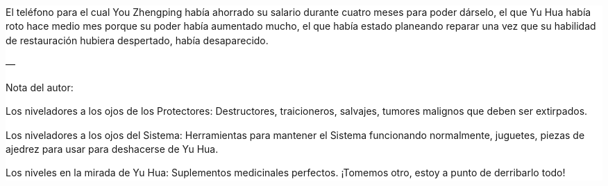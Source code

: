 

El teléfono para el cual You Zhengping había ahorrado su salario durante cuatro meses para poder dárselo, el que Yu Hua había roto hace medio mes porque su poder había aumentado mucho, el que había estado planeando reparar una vez que su habilidad de restauración hubiera despertado, había desaparecido.



—



Nota del autor:



Los niveladores a los ojos de los Protectores: Destructores, traicioneros, salvajes, tumores malignos que deben ser extirpados.

Los niveladores a los ojos del Sistema: Herramientas para mantener el Sistema funcionando normalmente, juguetes, piezas de ajedrez para usar para deshacerse de Yu Hua.

Los niveles en la mirada de Yu Hua: Suplementos medicinales perfectos. ¡Tomemos otro, estoy a punto de derribarlo todo!